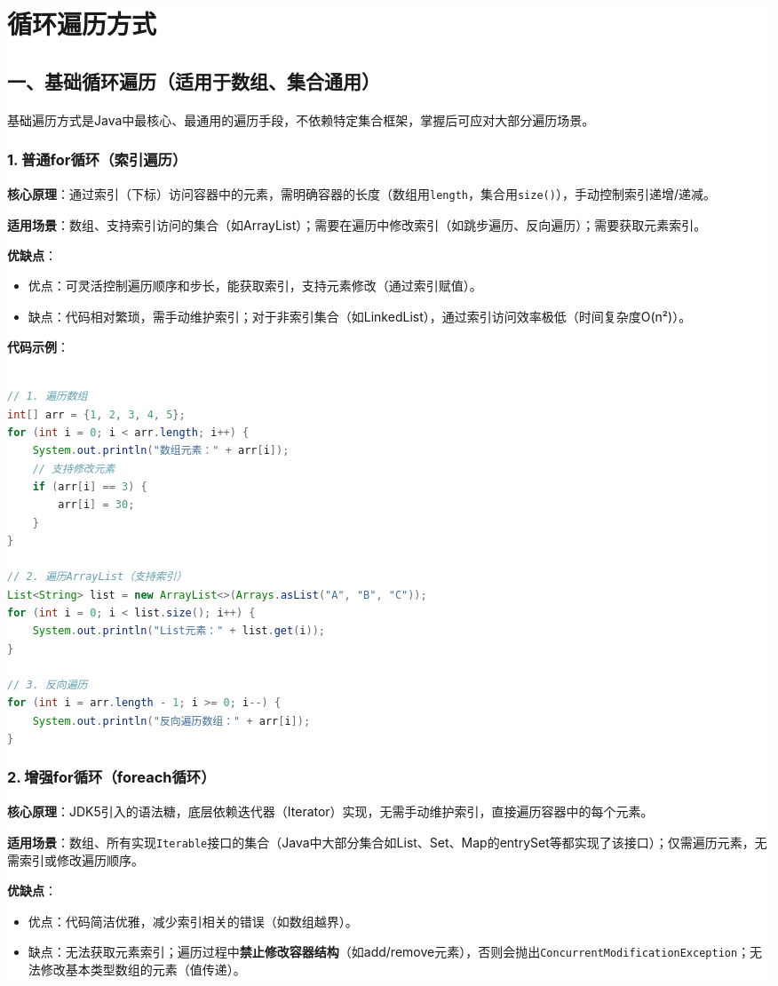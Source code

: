 # 循环遍历方式

## 一、基础循环遍历（适用于数组、集合通用）

基础遍历方式是Java中最核心、最通用的遍历手段，不依赖特定集合框架，掌握后可应对大部分遍历场景。

### 1. 普通for循环（索引遍历）

**核心原理**：通过索引（下标）访问容器中的元素，需明确容器的长度（数组用`length`，集合用`size()`），手动控制索引递增/递减。

**适用场景**：数组、支持索引访问的集合（如ArrayList）；需要在遍历中修改索引（如跳步遍历、反向遍历）；需要获取元素索引。

**优缺点**：

- 优点：可灵活控制遍历顺序和步长，能获取索引，支持元素修改（通过索引赋值）。

- 缺点：代码相对繁琐，需手动维护索引；对于非索引集合（如LinkedList），通过索引访问效率极低（时间复杂度O(n²)）。

**代码示例**：

```java

// 1. 遍历数组
int[] arr = {1, 2, 3, 4, 5};
for (int i = 0; i < arr.length; i++) {
    System.out.println("数组元素：" + arr[i]);
    // 支持修改元素
    if (arr[i] == 3) {
        arr[i] = 30;
    }
}

// 2. 遍历ArrayList（支持索引）
List<String> list = new ArrayList<>(Arrays.asList("A", "B", "C"));
for (int i = 0; i < list.size(); i++) {
    System.out.println("List元素：" + list.get(i));
}

// 3. 反向遍历
for (int i = arr.length - 1; i >= 0; i--) {
    System.out.println("反向遍历数组：" + arr[i]);
}
```

### 2. 增强for循环（foreach循环）

**核心原理**：JDK5引入的语法糖，底层依赖迭代器（Iterator）实现，无需手动维护索引，直接遍历容器中的每个元素。

**适用场景**：数组、所有实现`Iterable`接口的集合（Java中大部分集合如List、Set、Map的entrySet等都实现了该接口）；仅需遍历元素，无需索引或修改遍历顺序。

**优缺点**：

- 优点：代码简洁优雅，减少索引相关的错误（如数组越界）。

- 缺点：无法获取元素索引；遍历过程中**禁止修改容器结构**（如add/remove元素），否则会抛出`ConcurrentModificationException`；无法修改基本类型数组的元素（值传递）。

